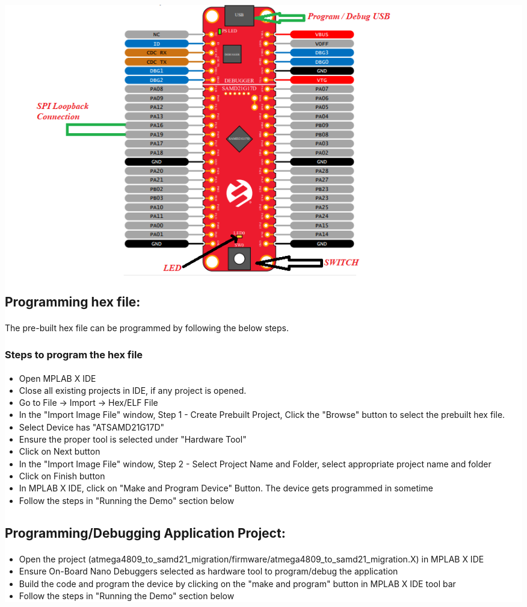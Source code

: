 <img src = "images/hardware.png" width="700" height="450" align="middle">

## Programming hex file:
The pre-built hex file can be programmed by following the below steps.  

### Steps to program the hex file
- Open MPLAB X IDE
- Close all existing projects in IDE, if any project is opened.
- Go to File -> Import -> Hex/ELF File
- In the "Import Image File" window, Step 1 - Create Prebuilt Project, Click the "Browse" button to select the prebuilt hex file.
- Select Device has "ATSAMD21G17D"
- Ensure the proper tool is selected under "Hardware Tool"
- Click on Next button
- In the "Import Image File" window, Step 2 - Select Project Name and Folder, select appropriate project name and folder
- Click on Finish button
- In MPLAB X IDE, click on "Make and Program Device" Button. The device gets programmed in sometime
- Follow the steps in "Running the Demo" section below


## Programming/Debugging Application Project:
- Open the project (atmega4809_to_samd21_migration/firmware/atmega4809_to_samd21_migration.X) in MPLAB X IDE
- Ensure On-Board Nano Debuggers selected as hardware tool to program/debug the application
- Build the code and program the device by clicking on the "make and program" button in MPLAB X IDE tool bar
- Follow the steps in "Running the Demo" section below
